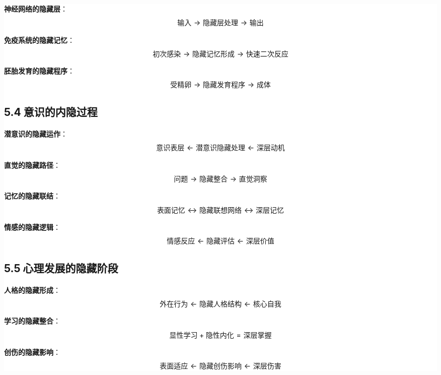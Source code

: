 **神经网络的隐藏层**：
$$
\text{输入} \rightarrow \text{隐藏层处理} \rightarrow \text{输出}
$$

**免疫系统的隐藏记忆**：
$$
\text{初次感染} \rightarrow \text{隐藏记忆形成} \rightarrow \text{快速二次反应}
$$

**胚胎发育的隐藏程序**：
$$
\text{受精卵} \rightarrow \text{隐藏发育程序} \rightarrow \text{成体}
$$

## 5.4 意识的内隐过程

**潜意识的隐藏运作**：
$$
\text{意识表层} \leftarrow \text{潜意识隐藏处理} \leftarrow \text{深层动机}
$$

**直觉的隐藏路径**：
$$
\text{问题} \rightarrow \text{隐藏整合} \rightarrow \text{直觉洞察}
$$

**记忆的隐藏联结**：
$$
\text{表面记忆} \leftrightarrow \text{隐藏联想网络} \leftrightarrow \text{深层记忆}
$$

**情感的隐藏逻辑**：
$$
\text{情感反应} \leftarrow \text{隐藏评估} \leftarrow \text{深层价值}
$$

## 5.5 心理发展的隐藏阶段

**人格的隐藏形成**：
$$
\text{外在行为} \leftarrow \text{隐藏人格结构} \leftarrow \text{核心自我}
$$

**学习的隐藏整合**：
$$
\text{显性学习} + \text{隐性内化} = \text{深层掌握}
$$

**创伤的隐藏影响**：
$$
\text{表面适应} \leftarrow \text{隐藏创伤影响} \leftarrow \text{深层伤害}
$$
